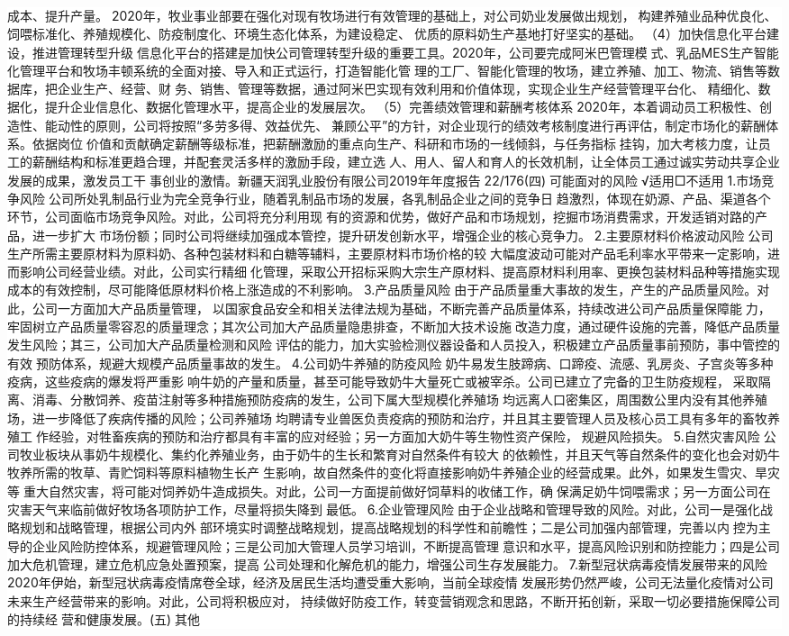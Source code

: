 成本、提升产量。
2020年，牧业事业部要在强化对现有牧场进行有效管理的基础上，对公司奶业发展做出规划，
构建养殖业品种优良化、饲喂标准化、养殖规模化、防疫制度化、环境生态化体系，为建设稳定、
优质的原料奶生产基地打好坚实的基础。
（4）加快信息化平台建设，推进管理转型升级
信息化平台的搭建是加快公司管理转型升级的重要工具。2020年，公司要完成阿米巴管理模
式、乳品MES生产智能化管理平台和牧场丰顿系统的全面对接、导入和正式运行，打造智能化管
理的工厂、智能化管理的牧场，建立养殖、加工、物流、销售等数据库，把企业生产、经营、财
务、销售、管理等数据，通过阿米巴实现有效利用和价值体现，实现企业生产经营管理平台化、
精细化、数据化，提升企业信息化、数据化管理水平，提高企业的发展层次。
（5）完善绩效管理和薪酬考核体系
2020年，本着调动员工积极性、创造性、能动性的原则，公司将按照“多劳多得、效益优先、
兼顾公平”的方针，对企业现行的绩效考核制度进行再评估，制定市场化的薪酬体系。依据岗位
价值和贡献确定薪酬等级标准，把薪酬激励的重点向生产、科研和市场的一线倾斜，与任务指标
挂钩，加大考核力度，让员工的薪酬结构和标准更趋合理，并配套灵活多样的激励手段，建立选
人、用人、留人和育人的长效机制，让全体员工通过诚实劳动共享企业发展的成果，激发员工干
事创业的激情。新疆天润乳业股份有限公司2019年年度报告
22/176(四)
可能面对的风险
√适用□不适用
1.市场竞争风险
公司所处乳制品行业为完全竞争行业，随着乳制品市场的发展，各乳制品企业之间的竞争日
趋激烈，体现在奶源、产品、渠道各个环节，公司面临市场竞争风险。对此，公司将充分利用现
有的资源和优势，做好产品和市场规划，挖掘市场消费需求，开发适销对路的产品，进一步扩大
市场份额；同时公司将继续加强成本管控，提升研发创新水平，增强企业的核心竞争力。
2.主要原材料价格波动风险
公司生产所需主要原材料为原料奶、各种包装材料和白糖等辅料，主要原材料市场价格的较
大幅度波动可能对产品毛利率水平带来一定影响，进而影响公司经营业绩。对此，公司实行精细
化管理，采取公开招标采购大宗生产原材料、提高原材料利用率、更换包装材料品种等措施实现
成本的有效控制，尽可能降低原材料价格上涨造成的不利影响。
3.产品质量风险
由于产品质量重大事故的发生，产生的产品质量风险。对此，公司一方面加大产品质量管理，
以国家食品安全和相关法律法规为基础，不断完善产品质量体系，持续改进公司产品质量保障能
力，牢固树立产品质量零容忍的质量理念；其次公司加大产品质量隐患排查，不断加大技术设施
改造力度，通过硬件设施的完善，降低产品质量发生风险；其三，公司加大产品质量检测和风险
评估的能力，加大实验检测仪器设备和人员投入，积极建立产品质量事前预防，事中管控的有效
预防体系，规避大规模产品质量事故的发生。
4.公司奶牛养殖的防疫风险
奶牛易发生肢蹄病、口蹄疫、流感、乳房炎、子宫炎等多种疫病，这些疫病的爆发将严重影
响牛奶的产量和质量，甚至可能导致奶牛大量死亡或被宰杀。公司已建立了完备的卫生防疫规程，
采取隔离、消毒、分散饲养、疫苗注射等多种措施预防疫病的发生，公司下属大型规模化养殖场
均远离人口密集区，周围数公里内没有其他养殖场，进一步降低了疾病传播的风险；公司养殖场
均聘请专业兽医负责疫病的预防和治疗，并且其主要管理人员及核心员工具有多年的畜牧养殖工
作经验，对牲畜疾病的预防和治疗都具有丰富的应对经验；另一方面加大奶牛等生物性资产保险，
规避风险损失。
5.自然灾害风险
公司牧业板块从事奶牛规模化、集约化养殖业务，由于奶牛的生长和繁育对自然条件有较大
的依赖性，并且天气等自然条件的变化也会对奶牛牧养所需的牧草、青贮饲料等原料植物生长产
生影响，故自然条件的变化将直接影响奶牛养殖企业的经营成果。此外，如果发生雪灾、旱灾等
重大自然灾害，将可能对饲养奶牛造成损失。对此，公司一方面提前做好饲草料的收储工作，确
保满足奶牛饲喂需求；另一方面公司在灾害天气来临前做好牧场各项防护工作，尽量将损失降到
最低。
6.企业管理风险
由于企业战略和管理导致的风险。对此，公司一是强化战略规划和战略管理，根据公司内外
部环境实时调整战略规划，提高战略规划的科学性和前瞻性；二是公司加强内部管理，完善以内
控为主导的企业风险防控体系，规避管理风险；三是公司加大管理人员学习培训，不断提高管理
意识和水平，提高风险识别和防控能力；四是公司加大危机管理，建立危机应急处置预案，提高
公司处理和化解危机的能力，增强公司生存发展能力。
7.新型冠状病毒疫情发展带来的风险
2020年伊始，新型冠状病毒疫情席卷全球，经济及居民生活均遭受重大影响，当前全球疫情
发展形势仍然严峻，公司无法量化疫情对公司未来生产经营带来的影响。对此，公司将积极应对，
持续做好防疫工作，转变营销观念和思路，不断开拓创新，采取一切必要措施保障公司的持续经
营和健康发展。(五)
其他